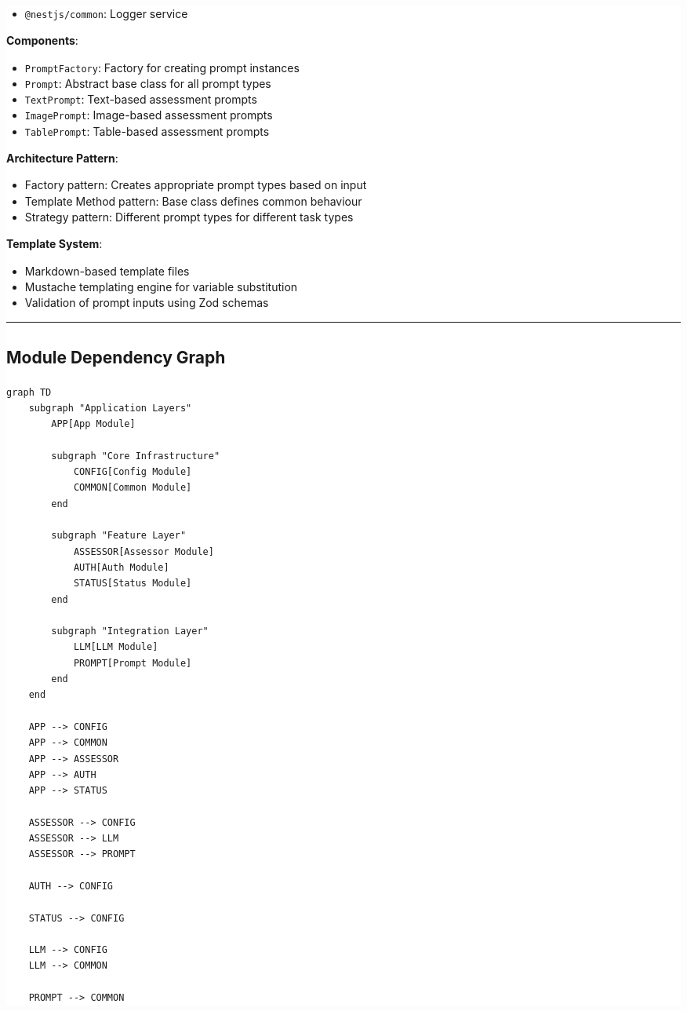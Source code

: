 - `@nestjs/common`: Logger service

**Components**:

- `PromptFactory`: Factory for creating prompt instances
- `Prompt`: Abstract base class for all prompt types
- `TextPrompt`: Text-based assessment prompts
- `ImagePrompt`: Image-based assessment prompts
- `TablePrompt`: Table-based assessment prompts

**Architecture Pattern**:

- Factory pattern: Creates appropriate prompt types based on input
- Template Method pattern: Base class defines common behaviour
- Strategy pattern: Different prompt types for different task types

**Template System**:

- Markdown-based template files
- Mustache templating engine for variable substitution
- Validation of prompt inputs using Zod schemas

---

## Module Dependency Graph

```mermaid
graph TD
    subgraph "Application Layers"
        APP[App Module]

        subgraph "Core Infrastructure"
            CONFIG[Config Module]
            COMMON[Common Module]
        end

        subgraph "Feature Layer"
            ASSESSOR[Assessor Module]
            AUTH[Auth Module]
            STATUS[Status Module]
        end

        subgraph "Integration Layer"
            LLM[LLM Module]
            PROMPT[Prompt Module]
        end
    end

    APP --> CONFIG
    APP --> COMMON
    APP --> ASSESSOR
    APP --> AUTH
    APP --> STATUS

    ASSESSOR --> CONFIG
    ASSESSOR --> LLM
    ASSESSOR --> PROMPT

    AUTH --> CONFIG

    STATUS --> CONFIG

    LLM --> CONFIG
    LLM --> COMMON

    PROMPT --> COMMON
```